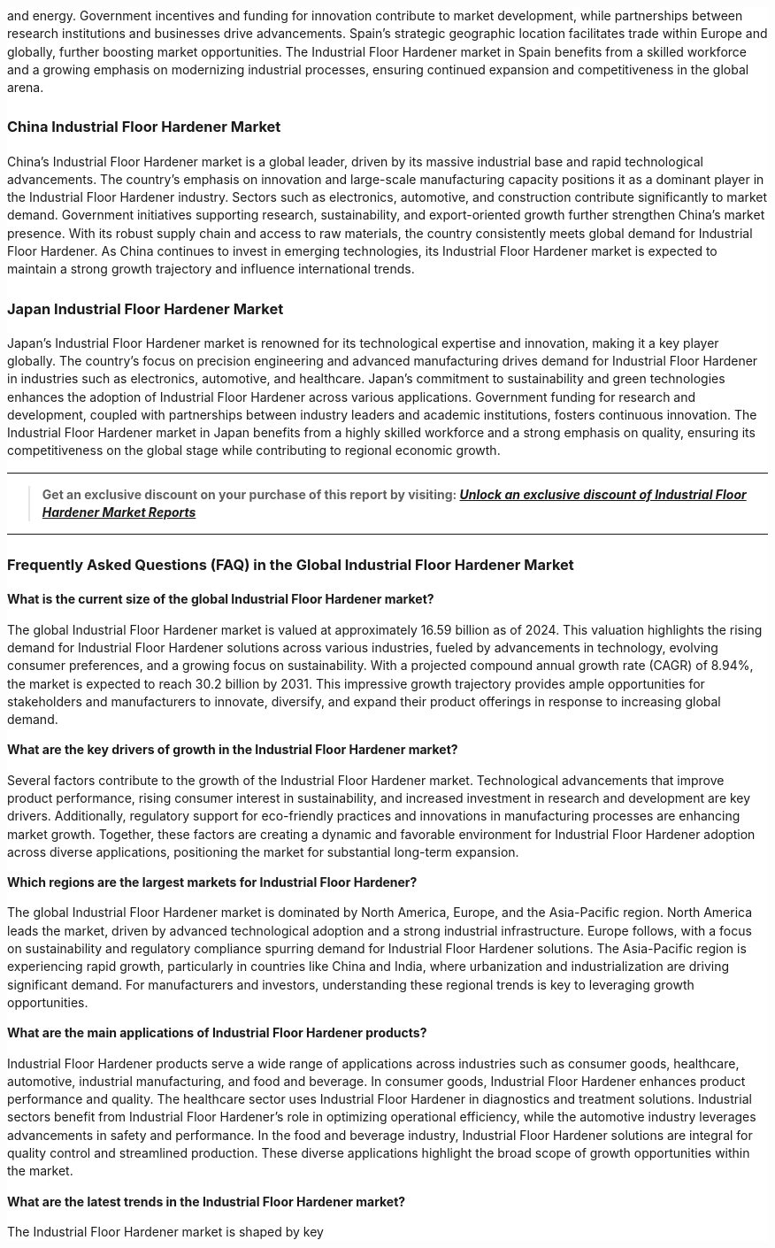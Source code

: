 and energy. Government incentives and funding for innovation contribute to market development, while partnerships between research institutions and businesses drive advancements. Spain&rsquo;s strategic geographic location facilitates trade within Europe and globally, further boosting market opportunities. The Industrial Floor Hardener market in Spain benefits from a skilled workforce and a growing emphasis on modernizing industrial processes, ensuring continued expansion and competitiveness in the global arena.</p><h3>China Industrial Floor Hardener Market</h3><p>China&rsquo;s Industrial Floor Hardener market is a global leader, driven by its massive industrial base and rapid technological advancements. The country&rsquo;s emphasis on innovation and large-scale manufacturing capacity positions it as a dominant player in the Industrial Floor Hardener industry. Sectors such as electronics, automotive, and construction contribute significantly to market demand. Government initiatives supporting research, sustainability, and export-oriented growth further strengthen China&rsquo;s market presence. With its robust supply chain and access to raw materials, the country consistently meets global demand for Industrial Floor Hardener. As China continues to invest in emerging technologies, its Industrial Floor Hardener market is expected to maintain a strong growth trajectory and influence international trends.</p><h3>Japan Industrial Floor Hardener Market</h3><p>Japan&rsquo;s Industrial Floor Hardener market is renowned for its technological expertise and innovation, making it a key player globally. The country&rsquo;s focus on precision engineering and advanced manufacturing drives demand for Industrial Floor Hardener in industries such as electronics, automotive, and healthcare. Japan&rsquo;s commitment to sustainability and green technologies enhances the adoption of Industrial Floor Hardener across various applications. Government funding for research and development, coupled with partnerships between industry leaders and academic institutions, fosters continuous innovation. The Industrial Floor Hardener market in Japan benefits from a highly skilled workforce and a strong emphasis on quality, ensuring its competitiveness on the global stage while contributing to regional economic growth.</p><hr /><blockquote><p><strong>Get an exclusive discount on your purchase of this report by visiting: <em><a href="://marketresearchpulse.com/ask-for-discount/30937?utm_source=Github&amp;utm_medium=021">Unlock an exclusive discount of Industrial Floor Hardener Market Reports</a></em>&nbsp;</strong></p></blockquote><hr /><h3>Frequently Asked Questions (FAQ) in the Global Industrial Floor Hardener Market</h3><p><strong>What is the current size of the global Industrial Floor Hardener market?</strong></p><p>The global Industrial Floor Hardener market is valued at approximately 16.59 billion as of 2024. This valuation highlights the rising demand for Industrial Floor Hardener solutions across various industries, fueled by advancements in technology, evolving consumer preferences, and a growing focus on sustainability. With a projected compound annual growth rate (CAGR) of 8.94%, the market is expected to reach 30.2 billion by 2031. This impressive growth trajectory provides ample opportunities for stakeholders and manufacturers to innovate, diversify, and expand their product offerings in response to increasing global demand.</p><p><strong>What are the key drivers of growth in the Industrial Floor Hardener market?</strong></p><p>Several factors contribute to the growth of the Industrial Floor Hardener market. Technological advancements that improve product performance, rising consumer interest in sustainability, and increased investment in research and development are key drivers. Additionally, regulatory support for eco-friendly practices and innovations in manufacturing processes are enhancing market growth. Together, these factors are creating a dynamic and favorable environment for Industrial Floor Hardener adoption across diverse applications, positioning the market for substantial long-term expansion.</p><p><strong>Which regions are the largest markets for Industrial Floor Hardener?</strong></p><p>The global Industrial Floor Hardener market is dominated by North America, Europe, and the Asia-Pacific region. North America leads the market, driven by advanced technological adoption and a strong industrial infrastructure. Europe follows, with a focus on sustainability and regulatory compliance spurring demand for Industrial Floor Hardener solutions. The Asia-Pacific region is experiencing rapid growth, particularly in countries like China and India, where urbanization and industrialization are driving significant demand. For manufacturers and investors, understanding these regional trends is key to leveraging growth opportunities.</p><p><strong>What are the main applications of Industrial Floor Hardener products?</strong></p><p>Industrial Floor Hardener products serve a wide range of applications across industries such as consumer goods, healthcare, automotive, industrial manufacturing, and food and beverage. In consumer goods, Industrial Floor Hardener enhances product performance and quality. The healthcare sector uses Industrial Floor Hardener in diagnostics and treatment solutions. Industrial sectors benefit from Industrial Floor Hardener&rsquo;s role in optimizing operational efficiency, while the automotive industry leverages advancements in safety and performance. In the food and beverage industry, Industrial Floor Hardener solutions are integral for quality control and streamlined production. These diverse applications highlight the broad scope of growth opportunities within the market.</p><p><strong>What are the latest trends in the Industrial Floor Hardener market?</strong></p><p>The Industrial Floor Hardener market is shaped by key